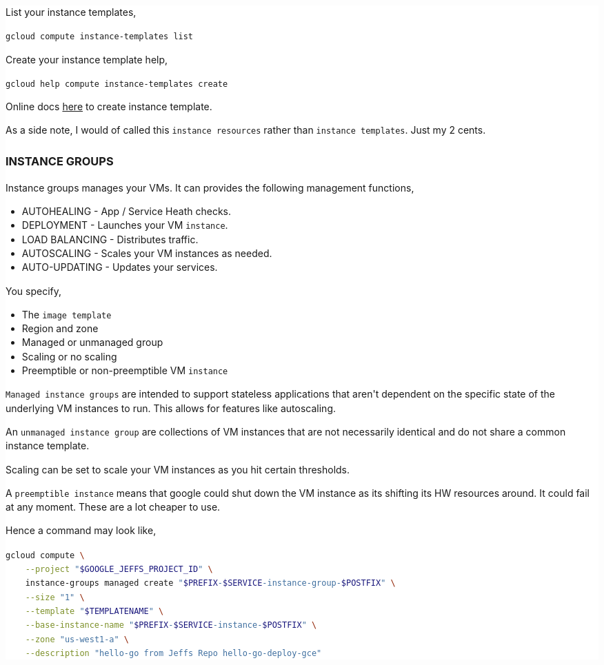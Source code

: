 List your instance templates,

```bash
gcloud compute instance-templates list
```

Create your instance template help,

```bash
gcloud help compute instance-templates create
```

Online docs [here](https://cloud.google.com/sdk/gcloud/reference/compute/instance-templates/create)
to create instance template.

As a side note, I would of called this `instance resources`
rather than `instance templates`. Just my 2 cents.

### INSTANCE GROUPS

Instance groups manages your VMs.
It can provides the following management functions,

* AUTOHEALING - App / Service Heath checks.
* DEPLOYMENT - Launches your VM `instance`.
* LOAD BALANCING - Distributes traffic.
* AUTOSCALING - Scales your VM instances as needed.
* AUTO-UPDATING - Updates your services.

You specify,

* The `image template`
* Region and zone
* Managed or unmanaged group
* Scaling or no scaling
* Preemptible or non-preemptible VM `instance`

`Managed instance groups` are intended to support stateless
applications that aren't dependent on the specific state
of the underlying VM instances to run.
This allows for features like autoscaling.

An `unmanaged instance group` are collections of VM instances
that are not necessarily identical and do not share a
common instance template.

Scaling can be set to scale your VM instances as you hit
certain thresholds.

A `preemptible instance` means that google could shut down the VM instance
as its shifting its HW resources around.  It could fail at any moment.
These are a lot cheaper to use.

Hence a command may look like,

```bash
gcloud compute \
    --project "$GOOGLE_JEFFS_PROJECT_ID" \
    instance-groups managed create "$PREFIX-$SERVICE-instance-group-$POSTFIX" \
    --size "1" \
    --template "$TEMPLATENAME" \
    --base-instance-name "$PREFIX-$SERVICE-instance-$POSTFIX" \
    --zone "us-west1-a" \
    --description "hello-go from Jeffs Repo hello-go-deploy-gce"
```
